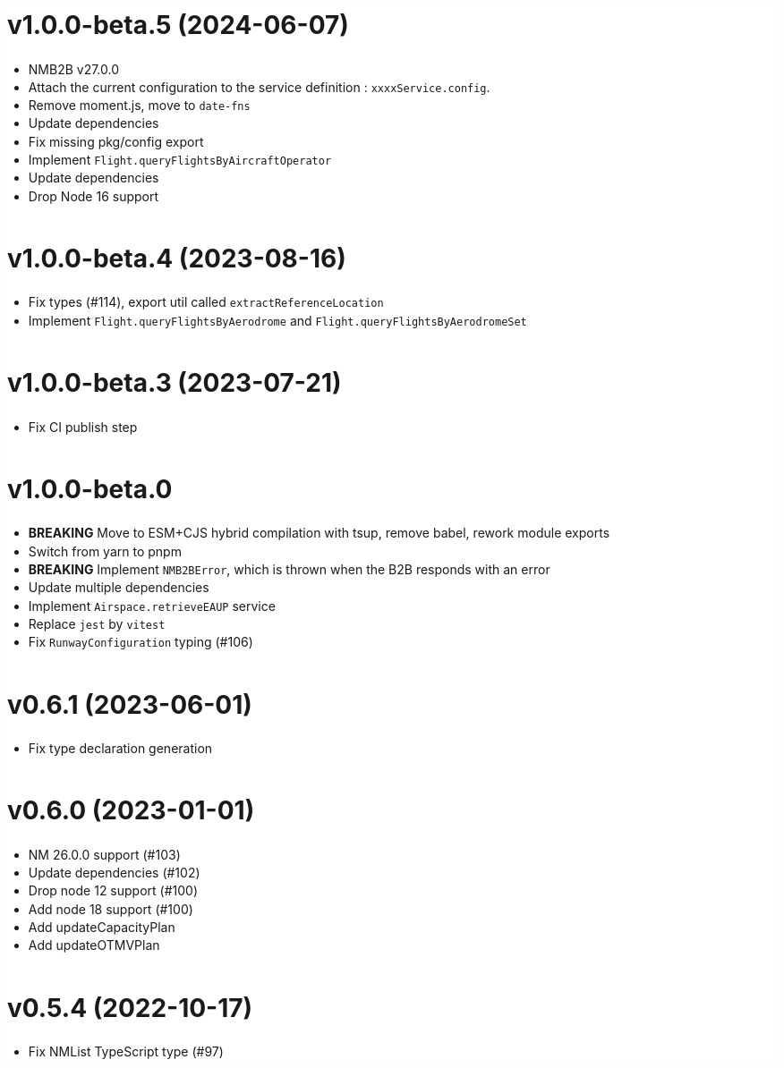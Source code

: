 # v1.0.0-beta.5 (2024-06-07)

- NMB2B v27.0.0
- Attach the current configuration to the service definition : `xxxxService.config`.
- Remove moment.js, move to `date-fns`
- Update dependencies
- Fix missing pkg/config export
- Implement `Flight.queryFlightsByAircraftOperator`
- Update dependencies
- Drop Node 16 support

# v1.0.0-beta.4 (2023-08-16)

- Fix types (#114), export util called `extractReferenceLocation`
- Implement `Flight.queryFlightsByAerodrome` and `Flight.queryFlightsByAerodromeSet`

# v1.0.0-beta.3 (2023-07-21)

- Fix CI publish step

# v1.0.0-beta.0

- **BREAKING** Move to ESM+CJS hybrid compilation with tsup, remove babel, rework module exports
- Switch from yarn to pnpm
- **BREAKING** Implement `NMB2BError`, which is thrown when the B2B responds with an error
- Update multiple dependencies
- Implement `Airspace.retrieveEAUP` service
- Replace `jest` by `vitest`
- Fix `RunwayConfiguration` typing (#106)

# v0.6.1 (2023-06-01)

- Fix type declaration generation

# v0.6.0 (2023-01-01)

- NM 26.0.0 support (#103)
- Update dependencies (#102)
- Drop node 12 support (#100)
- Add node 18 support (#100)
- Add updateCapacityPlan
- Add updateOTMVPlan

# v0.5.4 (2022-10-17)

- Fix NMList TypeScript type (#97)
